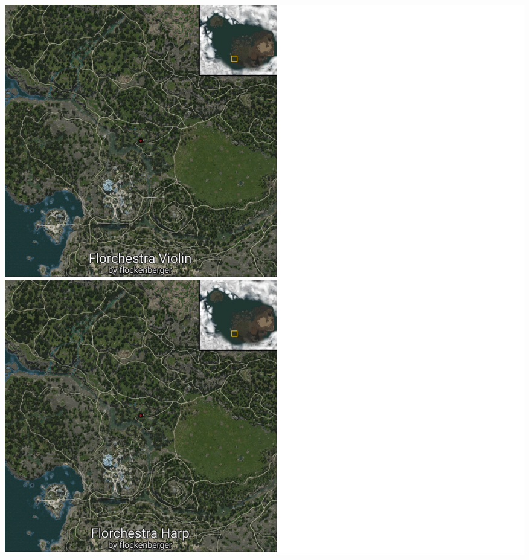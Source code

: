 <img src="./Florchestra Instruments_Florchestra Violin_Preview.webp" width="450"/> <img src="./Florchestra Instruments_Florchestra Harp_Preview.webp" width="450"/>
